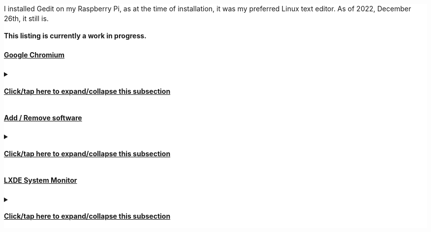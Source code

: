 I installed Gedit on my Raspberry Pi, as at the time of installation, it was my preferred Linux text editor. As of 2022, December 26th, it still is.

**This listing is currently a work in progress.**

</details> 

#### [Google Chromium](#Google-Chromium)

<details><summary><p lang="en"><b><u>Click/tap here to expand/collapse this subsection</u></b></p></summary></details> 



#### [Add / Remove software](#Add--Remove-software)

<details><summary><p lang="en"><b><u>Click/tap here to expand/collapse this subsection</u></b></p></summary></details> 



#### [LXDE System Monitor](#LXDE-System-Monitor)

<details><summary><p lang="en"><b><u>Click/tap here to expand/collapse this subsection</u></b></p></summary>

1. 

2. 
